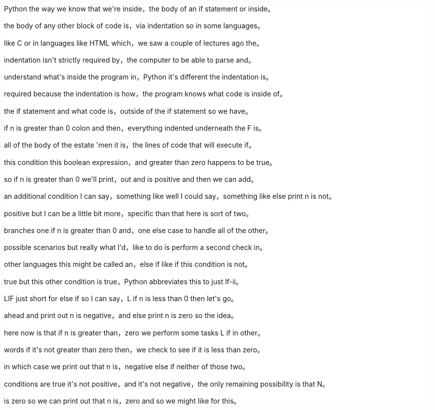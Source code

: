 Python the way we know that we're inside，the body of an if statement or inside。

the body of any other block of code is，via indentation so in some languages。

like C or in languages like HTML which，we saw a couple of lectures ago the。

indentation isn't strictly required by，the computer to be able to parse and。

understand what's inside the program in，Python it's different the indentation is。

required because the indentation is how，the program knows what code is inside of。

the if statement and what code is，outside of the if statement so we have。

if n is greater than 0 colon and then，everything indented underneath the F is。

all of the body of the estate 'men it is，the lines of code that will execute if。

this condition this boolean expression，and greater than zero happens to be true。

so if n is greater than 0 we'll print，out and is positive and then we can add。

an additional condition I can say，something like well I could say，something like else print n is not。

positive but I can be a little bit more，specific than that here is sort of two。

branches one if n is greater than 0 and，one else case to handle all of the other。

possible scenarios but really what I'd，like to do is perform a second check in。

other languages this might be called an，else if like if this condition is not。

true but this other condition is true，Python abbreviates this to just lf-ii。

LIF just short for else if so I can say，L if n is less than 0 then let's go。

ahead and print out n is negative，and else print n is zero so the idea。

here now is that if n is greater than，zero we perform some tasks L if in other。

words if it's not greater than zero then，we check to see if it is less than zero。

in which case we print out that n is，negative else if neither of those two。

conditions are true it's not positive，and it's not negative，the only remaining possibility is that N。

is zero so we can print out that n is，zero and so we might like for this。


